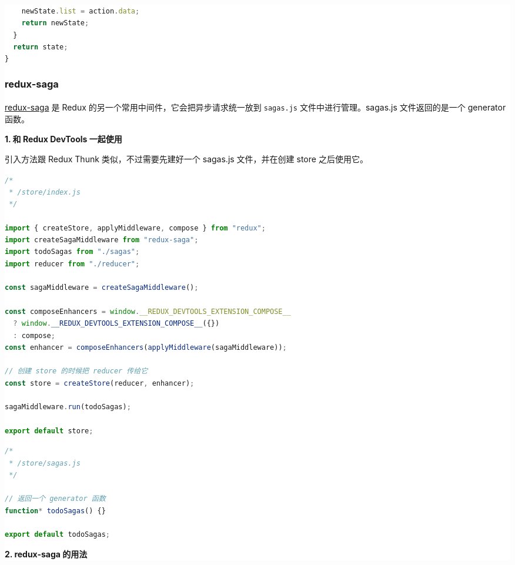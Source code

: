 ```js
    newState.list = action.data;
    return newState;
  }
  return state;
}
```

### redux-saga

[redux-saga](https://github.com/redux-saga/redux-saga) 是 Redux 的另一个常用中间件，它会把异步请求统一放到 `sagas.js` 文件中进行管理。sagas.js 文件返回的是一个 generator 函数。

**1. 和 Redux DevTools 一起使用**

引入方法跟 Redux Thunk 类似，不过需要先建好一个 sagas.js 文件，并在创建 store 之后使用它。

```js
/*
 * /store/index.js
 */

import { createStore, applyMiddleware, compose } from "redux";
import createSagaMiddleware from "redux-saga";
import todoSagas from "./sagas";
import reducer from "./reducer";

const sagaMiddleware = createSagaMiddleware();

const composeEnhancers = window.__REDUX_DEVTOOLS_EXTENSION_COMPOSE__
  ? window.__REDUX_DEVTOOLS_EXTENSION_COMPOSE__({})
  : compose;
const enhancer = composeEnhancers(applyMiddleware(sagaMiddleware));

// 创建 store 的时候把 reducer 传给它
const store = createStore(reducer, enhancer);

sagaMiddleware.run(todoSagas);

export default store;
```

```js
/*
 * /store/sagas.js
 */

// 返回一个 generator 函数
function* todoSagas() {}

export default todoSagas;
```

**2. redux-saga 的用法**
